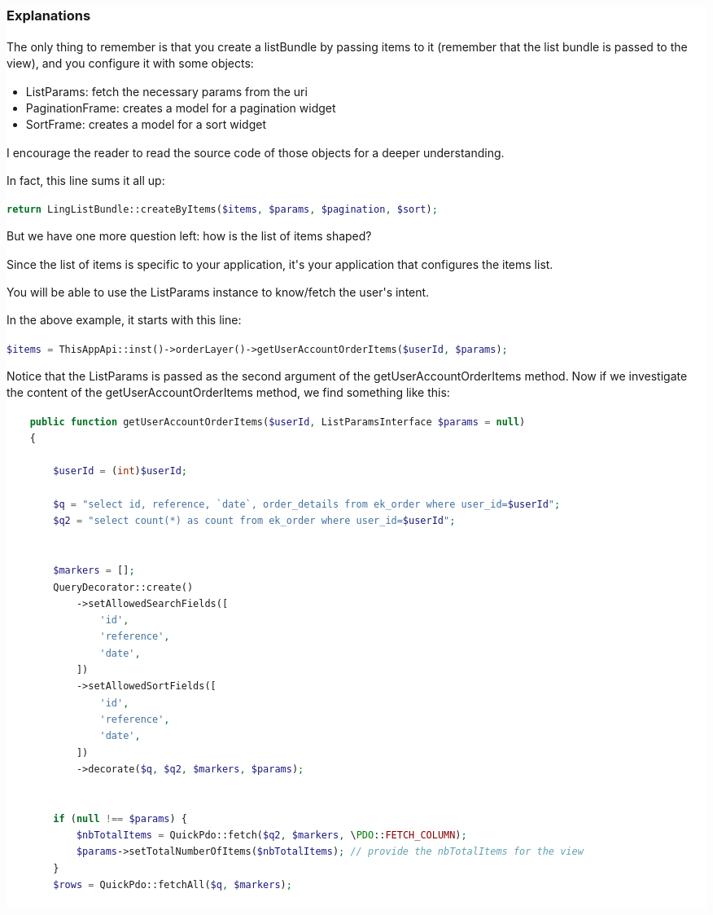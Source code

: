 
### Explanations

The only thing to remember is that you create a listBundle by passing items to it (remember that the list bundle is 
passed to the view), and you configure it with some objects:

- ListParams: fetch the necessary params from the uri
- PaginationFrame: creates a model for a pagination widget
- SortFrame: creates a model for a sort widget


I encourage the reader to read the source code of those objects for a deeper understanding.


In fact, this line sums it all up:


```php
return LingListBundle::createByItems($items, $params, $pagination, $sort);
```


But we have one more question left:  how is the list of items shaped?

Since the list of items is specific to your application, it's your application that configures the items list.

You will be able to use the ListParams instance to know/fetch the user's intent.

In the above example, it starts with this line:

```php
$items = ThisAppApi::inst()->orderLayer()->getUserAccountOrderItems($userId, $params);
``` 

Notice that the ListParams is passed as the second argument of the getUserAccountOrderItems method.
Now if we investigate the content of the getUserAccountOrderItems method, we find something like this:


```php
    public function getUserAccountOrderItems($userId, ListParamsInterface $params = null)
    {

        $userId = (int)$userId;

        $q = "select id, reference, `date`, order_details from ek_order where user_id=$userId";
        $q2 = "select count(*) as count from ek_order where user_id=$userId";


        $markers = [];
        QueryDecorator::create()
            ->setAllowedSearchFields([
                'id',
                'reference',
                'date',
            ])
            ->setAllowedSortFields([
                'id',
                'reference',
                'date',
            ])
            ->decorate($q, $q2, $markers, $params);


        if (null !== $params) {
            $nbTotalItems = QuickPdo::fetch($q2, $markers, \PDO::FETCH_COLUMN);
            $params->setTotalNumberOfItems($nbTotalItems); // provide the nbTotalItems for the view
        }
        $rows = QuickPdo::fetchAll($q, $markers);
        
```